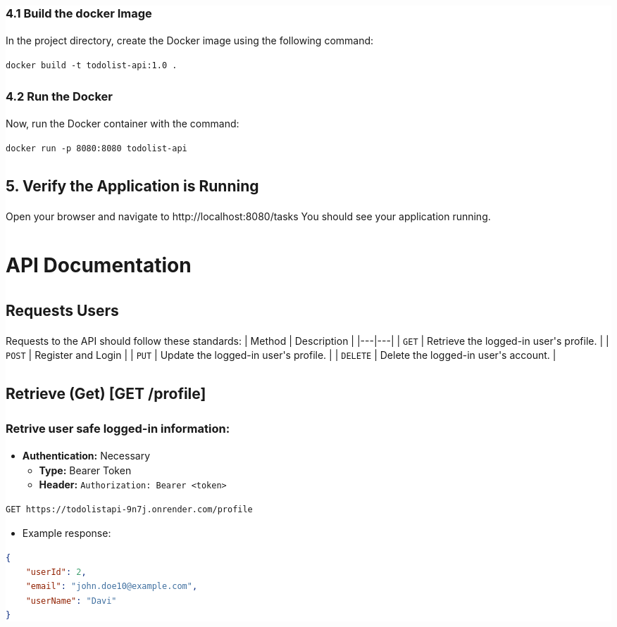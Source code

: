 ### 4.1 Build the docker Image
In the project directory, create the Docker image using the following command:

```
docker build -t todolist-api:1.0 .
```

### 4.2 Run the Docker 
Now, run the Docker container with the command:

```
docker run -p 8080:8080 todolist-api
```

## 5. Verify the Application is Running

Open your browser and navigate to http://localhost:8080/tasks You should see your application running.



# API Documentation

## Requests Users 
Requests to the API should follow these standards:
| Method | Description |
|---|---|
| `GET` | Retrieve the logged-in user's profile. |
| `POST` | Register and Login |
| `PUT` | Update the logged-in user's profile. |
| `DELETE` | Delete the logged-in user's account. |


## Retrieve (Get) [GET  /profile]

### Retrive user safe logged-in information:
- **Authentication:** Necessary
  - **Type:** Bearer Token
  - **Header:** `Authorization: Bearer <token>`
```
GET https://todolistapi-9n7j.onrender.com/profile
```
+ Example response:
```json    
{
    "userId": 2,
    "email": "john.doe10@example.com",
    "userName": "Davi"
}
 ```
